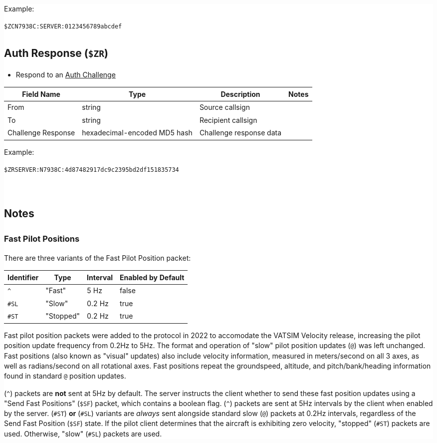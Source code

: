 Example:
```text
$ZCN7938C:SERVER:0123456789abcdef
```

## Auth Response (`$ZR`)

- Respond to an [Auth Challenge](#auth-challenge-zc)

| Field Name         | Type                         | Description             | Notes |
|--------------------|------------------------------|-------------------------|-------|
| From               | string                       | Source callsign         |       |
| To                 | string                       | Recipient callsign      |       |
| Challenge Response | hexadecimal-encoded MD5 hash | Challenge response data |       |

Example:
```text
$ZRSERVER:N7938C:4d87482917dc9c2395bd2df151835734
```

<br>

## Notes

### Fast Pilot Positions
 
There are three variants of the Fast Pilot Position packet:

| Identifier | Type      | Interval | Enabled by Default |
|------------|-----------|----------|--------------------|
| `^`        | "Fast"    | 5 Hz     | false              |
| `#SL`      | "Slow"    | 0.2 Hz   | true               |
| `#ST`      | "Stopped" | 0.2 Hz   | true               |

Fast pilot position packets were added to the protocol in 2022 to accomodate the VATSIM Velocity release, increasing the pilot position update frequency from 0.2Hz to 5Hz.
The format and operation of "slow" pilot position updates (`@`) was left unchanged.
Fast positions (also known as "visual" updates) also include velocity information, measured in meters/second on all 3 axes, as well as radians/second on all rotational axes.
Fast positions repeat the groundspeed, altitude, and pitch/bank/heading information found in standard `@` position updates.

(`^`) packets are **not** sent at 5Hz by default. 
The server instructs the client whether to send these fast position updates using a "Send Fast Positions" (`$SF`) packet, which contains a boolean flag.
(`^`) packets are sent at 5Hz intervals by the client when enabled by the server.
(`#ST`) **or** (`#SL`) variants are *always* sent alongside standard slow (`@`) packets at 0.2Hz intervals, regardless of the Send Fast Position (`$SF`) state.
If the pilot client determines that the aircraft is exhibiting zero velocity, "stopped" (`#ST`) packets are used. Otherwise, "slow" (`#SL`) packets are used.
